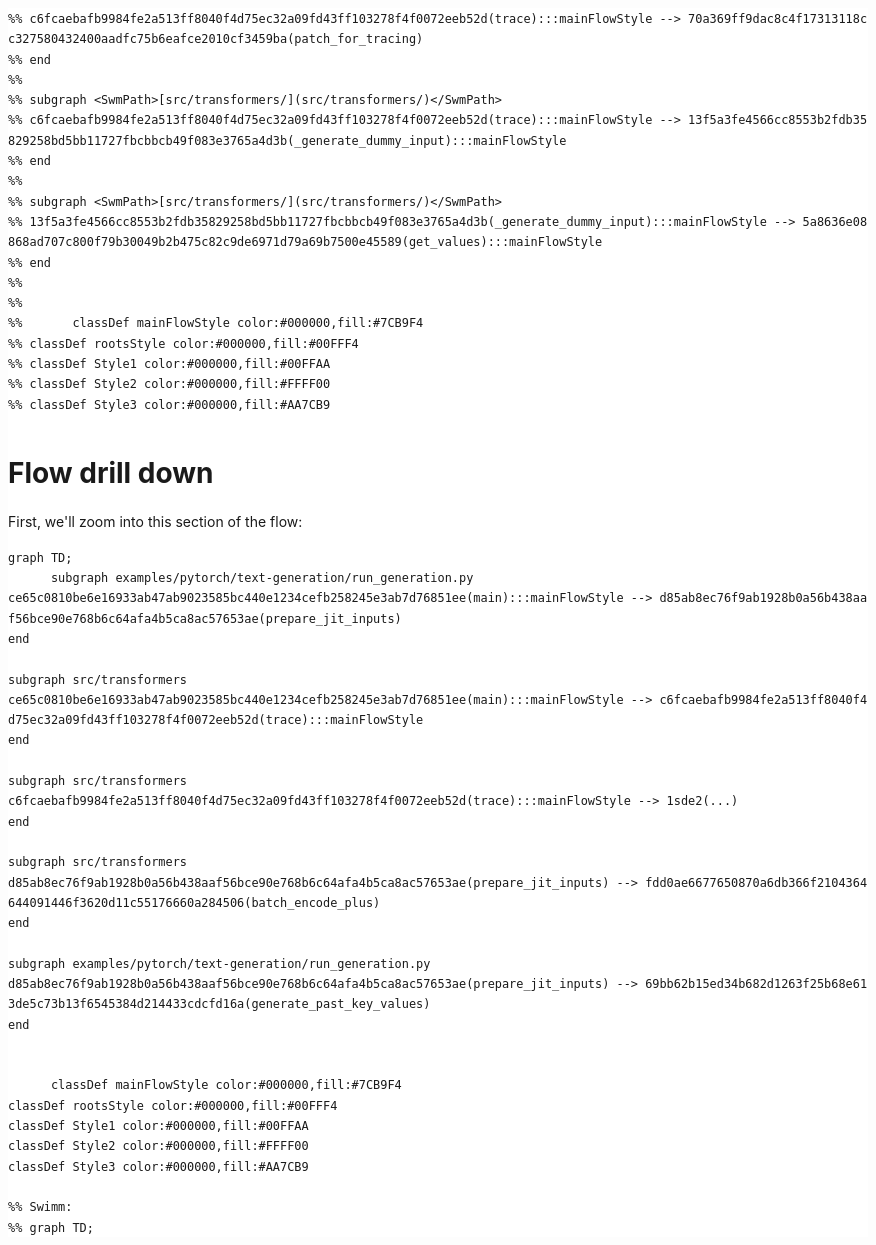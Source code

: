 ```mermaid
%% c6fcaebafb9984fe2a513ff8040f4d75ec32a09fd43ff103278f4f0072eeb52d(trace):::mainFlowStyle --> 70a369ff9dac8c4f17313118cc327580432400aadfc75b6eafce2010cf3459ba(patch_for_tracing)
%% end
%% 
%% subgraph <SwmPath>[src/transformers/](src/transformers/)</SwmPath>
%% c6fcaebafb9984fe2a513ff8040f4d75ec32a09fd43ff103278f4f0072eeb52d(trace):::mainFlowStyle --> 13f5a3fe4566cc8553b2fdb35829258bd5bb11727fbcbbcb49f083e3765a4d3b(_generate_dummy_input):::mainFlowStyle
%% end
%% 
%% subgraph <SwmPath>[src/transformers/](src/transformers/)</SwmPath>
%% 13f5a3fe4566cc8553b2fdb35829258bd5bb11727fbcbbcb49f083e3765a4d3b(_generate_dummy_input):::mainFlowStyle --> 5a8636e08868ad707c800f79b30049b2b475c82c9de6971d79a69b7500e45589(get_values):::mainFlowStyle
%% end
%% 
%% 
%%       classDef mainFlowStyle color:#000000,fill:#7CB9F4
%% classDef rootsStyle color:#000000,fill:#00FFF4
%% classDef Style1 color:#000000,fill:#00FFAA
%% classDef Style2 color:#000000,fill:#FFFF00
%% classDef Style3 color:#000000,fill:#AA7CB9
```

# Flow drill down

First, we'll zoom into this section of the flow:

```mermaid
graph TD;
      subgraph examples/pytorch/text-generation/run_generation.py
ce65c0810be6e16933ab47ab9023585bc440e1234cefb258245e3ab7d76851ee(main):::mainFlowStyle --> d85ab8ec76f9ab1928b0a56b438aaf56bce90e768b6c64afa4b5ca8ac57653ae(prepare_jit_inputs)
end

subgraph src/transformers
ce65c0810be6e16933ab47ab9023585bc440e1234cefb258245e3ab7d76851ee(main):::mainFlowStyle --> c6fcaebafb9984fe2a513ff8040f4d75ec32a09fd43ff103278f4f0072eeb52d(trace):::mainFlowStyle
end

subgraph src/transformers
c6fcaebafb9984fe2a513ff8040f4d75ec32a09fd43ff103278f4f0072eeb52d(trace):::mainFlowStyle --> 1sde2(...)
end

subgraph src/transformers
d85ab8ec76f9ab1928b0a56b438aaf56bce90e768b6c64afa4b5ca8ac57653ae(prepare_jit_inputs) --> fdd0ae6677650870a6db366f2104364644091446f3620d11c55176660a284506(batch_encode_plus)
end

subgraph examples/pytorch/text-generation/run_generation.py
d85ab8ec76f9ab1928b0a56b438aaf56bce90e768b6c64afa4b5ca8ac57653ae(prepare_jit_inputs) --> 69bb62b15ed34b682d1263f25b68e613de5c73b13f6545384d214433cdcfd16a(generate_past_key_values)
end


      classDef mainFlowStyle color:#000000,fill:#7CB9F4
classDef rootsStyle color:#000000,fill:#00FFF4
classDef Style1 color:#000000,fill:#00FFAA
classDef Style2 color:#000000,fill:#FFFF00
classDef Style3 color:#000000,fill:#AA7CB9

%% Swimm:
%% graph TD;
```